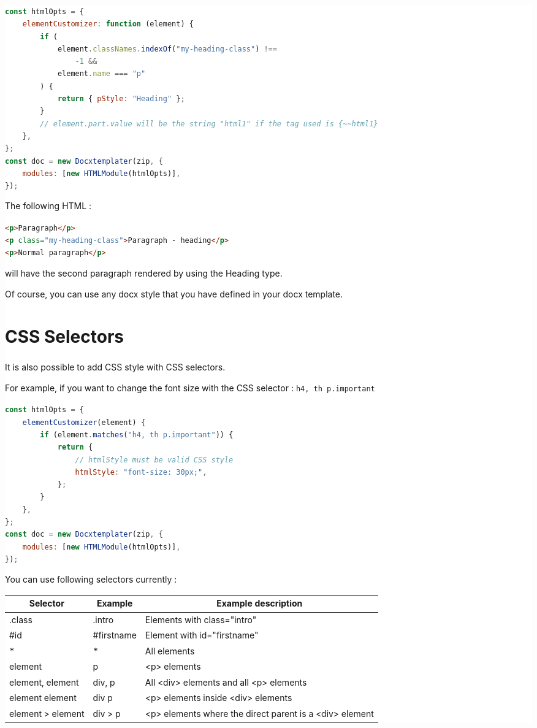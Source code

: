 ```js
const htmlOpts = {
    elementCustomizer: function (element) {
        if (
            element.classNames.indexOf("my-heading-class") !==
                -1 &&
            element.name === "p"
        ) {
            return { pStyle: "Heading" };
        }
        // element.part.value will be the string "html1" if the tag used is {~~html1}
    },
};
const doc = new Docxtemplater(zip, {
    modules: [new HTMLModule(htmlOpts)],
});
```

The following HTML :

```html
<p>Paragraph</p>
<p class="my-heading-class">Paragraph - heading</p>
<p>Normal paragraph</p>
```

will have the second paragraph rendered by using the Heading type.

Of course, you can use any docx style that you have defined in your docx template.

# CSS Selectors

It is also possible to add CSS style with CSS selectors.

For example, if you want to change the font size with the CSS selector : `h4, th p.important`

```js
const htmlOpts = {
    elementCustomizer(element) {
        if (element.matches("h4, th p.important")) {
            return {
                // htmlStyle must be valid CSS style
                htmlStyle: "font-size: 30px;",
            };
        }
    },
};
const doc = new Docxtemplater(zip, {
    modules: [new HTMLModule(htmlOpts)],
});
```

You can use following selectors currently :

| Selector             | Example         | Example description                                                       |
| -------------------- | --------------- | ------------------------------------------------------------------------- |
| .class               | .intro          | Elements with class="intro"                                               |
| \#id                 | #firstname      | Element with id="firstname"                                               |
| \*                   | \*              | All elements                                                              |
| element              | p               | &lt;p&gt; elements                                                        |
| element, element     | div, p          | All &lt;div&gt; elements and all &lt;p&gt; elements                       |
| element element      | div p           | &lt;p&gt; elements inside &lt;div&gt; elements                            |
| element &gt; element | div &gt; p      | &lt;p&gt; elements where the direct parent is a &lt;div&gt; element       |